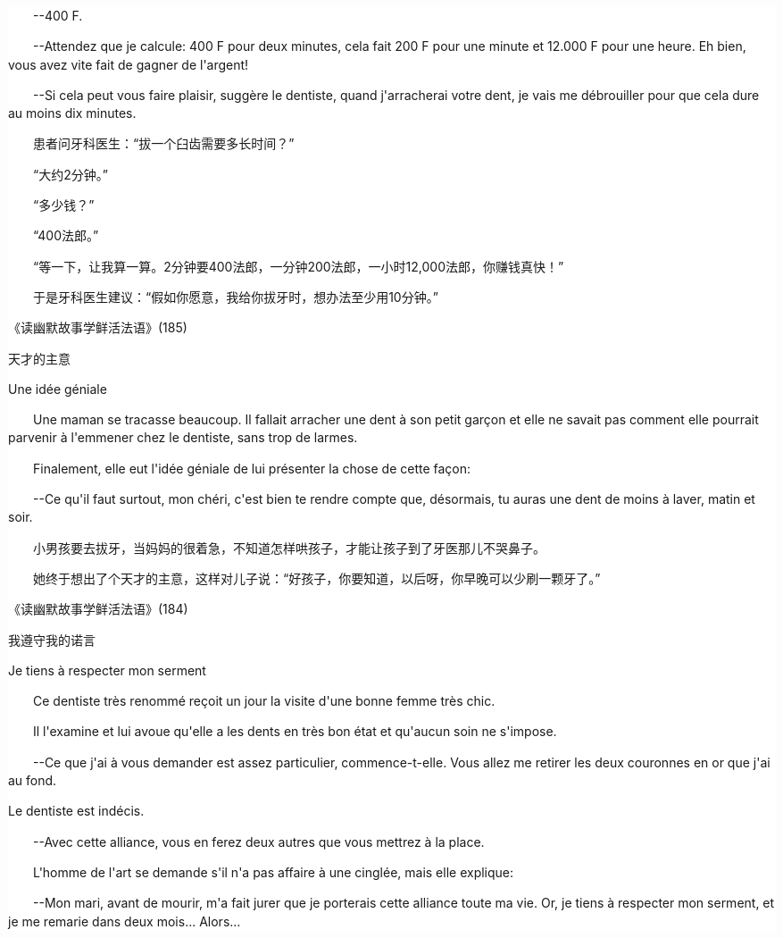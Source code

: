 　　--400 F.

　　--Attendez que je calcule: 400 F pour deux minutes, cela fait 200 F pour une minute et 12.000 F pour une heure. Eh bien, vous avez vite fait de gagner de l'argent!

　　--Si cela peut vous faire plaisir, suggère le dentiste, quand j'arracherai votre dent, je vais me débrouiller pour que cela dure au moins dix minutes.



　　患者问牙科医生：“拔一个臼齿需要多长时间？”

　　“大约2分钟。”

　　“多少钱？”

　　“400法郎。”

　　“等一下，让我算一算。2分钟要400法郎，一分钟200法郎，一小时12,000法郎，你赚钱真快！”

　　于是牙科医生建议：“假如你愿意，我给你拔牙时，想办法至少用10分钟。”

《读幽默故事学鲜活法语》(185)

天才的主意

Une idée géniale

　　Une maman se tracasse beaucoup. Il fallait arracher une dent à son petit garçon et elle ne savait pas comment elle pourrait parvenir à l'emmener chez le dentiste, sans trop de larmes.

　　Finalement, elle eut l'idée géniale de lui présenter la chose de cette façon:

　　--Ce qu'il faut surtout, mon chéri, c'est bien te rendre compte que, désormais, tu auras une dent de moins à laver, matin et soir.



　　小男孩要去拔牙，当妈妈的很着急，不知道怎样哄孩子，才能让孩子到了牙医那儿不哭鼻子。

　　她终于想出了个天才的主意，这样对儿子说：“好孩子，你要知道，以后呀，你早晚可以少刷一颗牙了。”

《读幽默故事学鲜活法语》(184)

我遵守我的诺言

Je tiens à respecter mon serment

　　Ce dentiste très renommé reçoit un jour la visite d'une bonne femme très chic.

　　Il l'examine et lui avoue qu'elle a les dents en très bon état et qu'aucun soin ne s'impose.

　　--Ce que j'ai à vous demander est assez particulier, commence-t-elle. Vous allez me retirer les deux couronnes en or que j'ai au fond.

Le dentiste est indécis.

　　--Avec cette alliance, vous en ferez deux autres que vous mettrez à la place.

　　L'homme de l'art se demande s'il n'a pas affaire à une cinglée, mais elle explique:

　　--Mon mari, avant de mourir, m'a fait jurer que je porterais cette alliance toute ma vie. Or, je tiens à respecter mon serment, et je me remarie dans deux mois... Alors...

